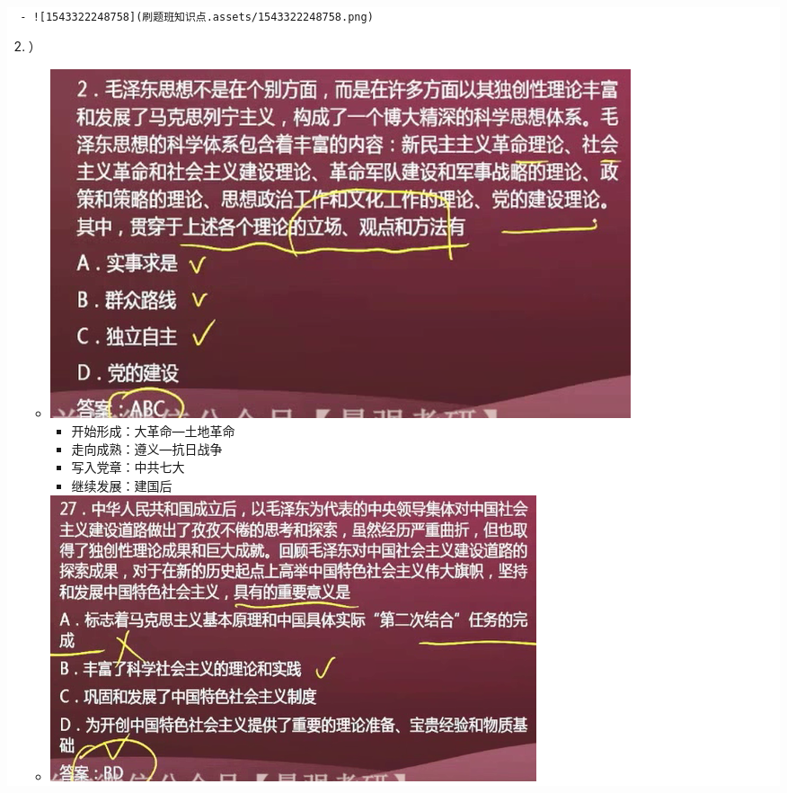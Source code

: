      - ![1543322248758](刷题班知识点.assets/1543322248758.png)
   2. ）

      - ![1543321515713](刷题班知识点.assets/1543321515713.png)
        - 开始形成：大革命—土地革命
        - 走向成熟：遵义—抗日战争
        - 写入党章：中共七大
        - 继续发展：建国后
      - ![1543323360032](刷题班知识点.assets/1543323360032.png)